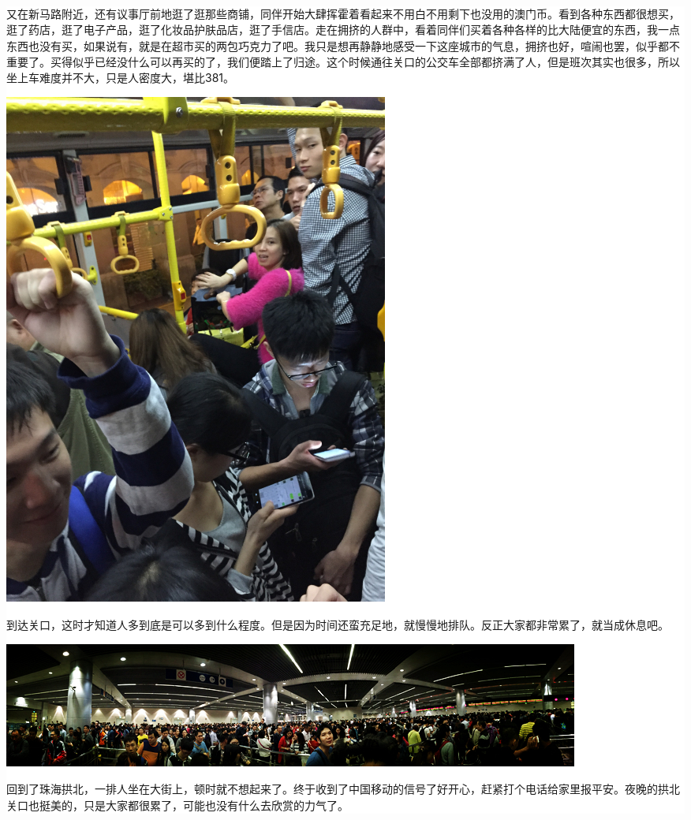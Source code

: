 又在新马路附近，还有议事厅前地逛了逛那些商铺，同伴开始大肆挥霍着看起来不用白不用剩下也没用的澳门币。看到各种东西都很想买，逛了药店，逛了电子产品，逛了化妆品护肤品店，逛了手信店。走在拥挤的人群中，看着同伴们买着各种各样的比大陆便宜的东西，我一点东西也没有买，如果说有，就是在超市买的两包巧克力了吧。我只是想再静静地感受一下这座城市的气息，拥挤也好，喧闹也罢，似乎都不重要了。买得似乎已经没什么可以再买的了，我们便踏上了归途。这个时候通往关口的公交车全部都挤满了人，但是班次其实也很多，所以坐上车难度并不大，只是人密度大，堪比381。

![MA](/photo/Travel-to-Macau/IMG_0424.jpg)

到达关口，这时才知道人多到底是可以多到什么程度。但是因为时间还蛮充足地，就慢慢地排队。反正大家都非常累了，就当成休息吧。

![MA](/photo/Travel-to-Macau/IMG_0426.jpg)

回到了珠海拱北，一排人坐在大街上，顿时就不想起来了。终于收到了中国移动的信号了好开心，赶紧打个电话给家里报平安。夜晚的拱北关口也挺美的，只是大家都很累了，可能也没有什么去欣赏的力气了。
